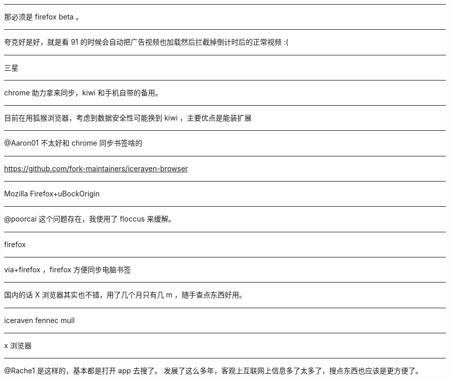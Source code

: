 ---------------------------------------------------

那必须是 firefox beta 。

---------------------------------------------------

夸克好是好，就是看 91 的时候会自动把广告视频也加载然后拦截掉倒计时后的正常视频 :(

---------------------------------------------------

三星

---------------------------------------------------

chrome 助力拿来同步，kiwi 和手机自带的备用。

---------------------------------------------------

目前在用狐猴浏览器，考虑到数据安全性可能换到 kiwi ，主要优点是能装扩展

---------------------------------------------------

@Aaron01 不太好和 chrome 同步书签啥的

---------------------------------------------------

https://github.com/fork-maintainers/iceraven-browser

---------------------------------------------------

Mozilla Firefox+uBockOrigin

---------------------------------------------------

@poorcai 这个问题存在，我使用了 floccus 来缓解。

---------------------------------------------------

firefox

---------------------------------------------------

via+firefox ，firefox 方便同步电脑书签

---------------------------------------------------

国内的话 X 浏览器其实也不错，用了几个月只有几 m ，随手查点东西好用。

---------------------------------------------------

iceraven
fennec
mull

---------------------------------------------------

x 浏览器

---------------------------------------------------

@Rache1 是这样的，基本都是打开 app 去搜了。  发展了这么多年，客观上互联网上信息多了太多了，搜点东西也应该是更方便了。
